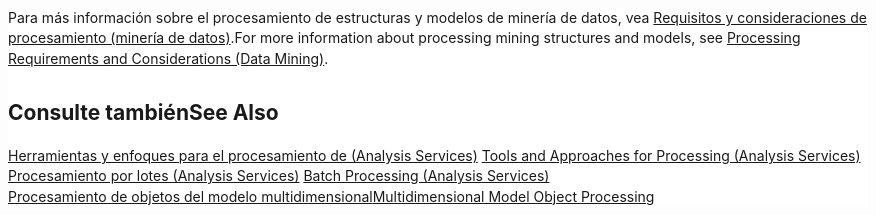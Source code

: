 <span data-ttu-id="706ff-192">Para más información sobre el procesamiento de estructuras y modelos de minería de datos, vea [Requisitos y consideraciones de procesamiento &#40;minería de datos&#41;](../data-mining/processing-requirements-and-considerations-data-mining.md).</span><span class="sxs-lookup"><span data-stu-id="706ff-192">For more information about processing mining structures and models, see [Processing Requirements and Considerations &#40;Data Mining&#41;](../data-mining/processing-requirements-and-considerations-data-mining.md).</span></span>  
  
## <a name="see-also"></a><span data-ttu-id="706ff-193">Consulte también</span><span class="sxs-lookup"><span data-stu-id="706ff-193">See Also</span></span>  
 <span data-ttu-id="706ff-194">[Herramientas y enfoques para el procesamiento de &#40;Analysis Services&#41;](tools-and-approaches-for-processing-analysis-services.md) </span><span class="sxs-lookup"><span data-stu-id="706ff-194">[Tools and Approaches for Processing &#40;Analysis Services&#41;](tools-and-approaches-for-processing-analysis-services.md) </span></span>  
 <span data-ttu-id="706ff-195">[Procesamiento por lotes &#40;Analysis Services&#41;](batch-processing-analysis-services.md) </span><span class="sxs-lookup"><span data-stu-id="706ff-195">[Batch Processing &#40;Analysis Services&#41;](batch-processing-analysis-services.md) </span></span>  
 [<span data-ttu-id="706ff-196">Procesamiento de objetos del modelo multidimensional</span><span class="sxs-lookup"><span data-stu-id="706ff-196">Multidimensional Model Object Processing</span></span>](processing-a-multidimensional-model-analysis-services.md)  
  
  
